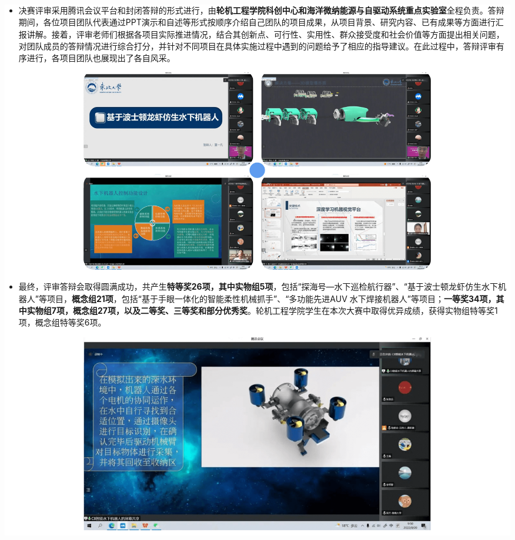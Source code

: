 - 决赛评审采用腾讯会议平台和封闭答辩的形式进行，由**轮机工程学院科创中心和海洋微纳能源与自驱动系统重点实验室**全程负责。答辩期间，各位项目团队代表通过PPT演示和自述等形式按顺序介绍自己团队的项目成果，从项目背景、研究内容、已有成果等方面进行汇报讲解。接着，评审老师们根据各项目实际推进情况，结合其创新点、可行性、实用性、群众接受度和社会价值等方面提出相关问题，对团队成员的答辩情况进行综合打分，并针对不同项目在具体实施过程中遇到的问题给予了相应的指导建议。在此过程中，答辩评审有序进行，各项目团队也展现出了各自风采。

<p style="text-align:center;" >
<img class="center-block" style="margin:auto; width:70%;" src="/lab_images/news/uieid_4.png" alt=""/>
<b></b>
</p>

- 最终，评审答辩会取得圆满成功，共产生**特等奖26项，其中实物组5项**，包括“探海号—水下巡检航行器”、“基于波士顿龙虾仿生水下机器人”等项目，**概念组21项**，包括“基于手眼一体化的智能柔性机械抓手”、“多功能先进AUV 水下焊接机器人”等项目；**一等奖34项，其中实物组7项，概念组27项，以及二等奖、三等奖和部分优秀奖**。轮机工程学院学生在本次大赛中取得优异成绩，获得实物组特等奖1项，概念组特等奖6项。‍

<p style="text-align:center;" >
<img class="center-block" style="margin:auto; width:70%;" src="/lab_images/news/uieid_5.png" alt=""/>
<b></b>